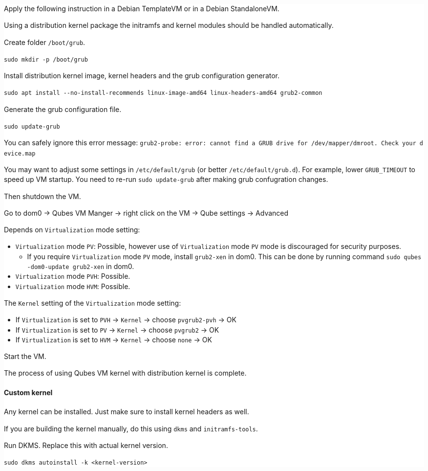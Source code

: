 Apply the following instruction in a Debian TemplateVM or in a Debian StandaloneVM.

Using a distribution kernel package the initramfs and kernel modules should be handled automatically.

Create folder `/boot/grub`.

~~~
sudo mkdir -p /boot/grub
~~~

Install distribution kernel image, kernel headers and the grub configuration generator.

~~~
sudo apt install --no-install-recommends linux-image-amd64 linux-headers-amd64 grub2-common
~~~

Generate the grub configuration file.

~~~
sudo update-grub
~~~

You can safely ignore this error message:
`grub2-probe: error: cannot find a GRUB drive for /dev/mapper/dmroot. Check your device.map`

You may want to adjust some settings in `/etc/default/grub` (or better `/etc/default/grub.d`). For example, lower `GRUB_TIMEOUT` to speed up VM startup. You need to re-run `sudo update-grub` after making grub confugration changes.

Then shutdown the VM.

Go to dom0 -> Qubes VM Manger -> right click on the VM -> Qube settings -> Advanced

Depends on `Virtualization` mode setting:

* `Virtualization` mode `PV`: Possible, however use of `Virtualization` mode `PV` mode is discouraged for security purposes.
  * If you require `Virtualization` mode `PV` mode, install `grub2-xen` in dom0. This can be done by running command `sudo qubes-dom0-update grub2-xen` in dom0.
* `Virtualization` mode `PVH`: Possible.
* `Virtualization` mode `HVM`: Possible.

The `Kernel` setting of the `Virtualization` mode setting:

* If `Virtualization` is set to `PVH` -> `Kernel` -> choose `pvgrub2-pvh` -> OK 
* If `Virtualization` is set to `PV` -> `Kernel` -> choose `pvgrub2` -> OK 
* If `Virtualization` is set to `HVM` -> `Kernel` -> choose `none` -> OK 

Start the VM.

The process of using Qubes VM kernel with distribution kernel is complete. 

#### Custom kernel
Any kernel can be installed. Just make sure to install kernel headers as well.

If you are building the kernel manually, do this using `dkms` and `initramfs-tools`.

Run DKMS. Replace this <kernel-version> with actual kernel version.

    sudo dkms autoinstall -k <kernel-version>
    